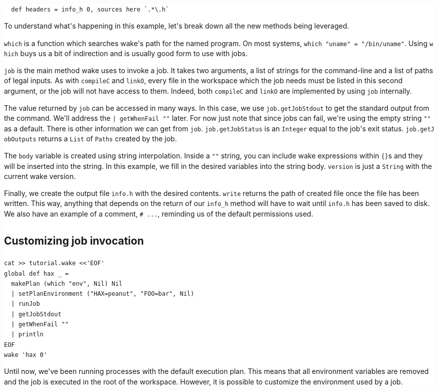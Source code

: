       def headers = info_h 0, sources here `.*\.h`

To understand what's happening in this example, let's break down all the new
methods being leveraged.

`which` is a function which searches wake's path for the named program.  On
most systems, `which "uname" = "/bin/uname"`.  Using `which` buys us a bit
of indirection and is usually good form to use with jobs.

`job` is the main method wake uses to invoke a job.  It takes two arguments,
a list of strings for the command-line and a list of paths of legal
inputs.  As with `compileC` and `linkO`, every file in the workspace which
the job needs must be listed in this second argument, or the job will not
have access to them.  Indeed, both `compileC` and `linkO` are implemented by
using `job` internally.

The value returned by `job` can be accessed in many ways. In this case, we use
`job.getJobStdout` to get the standard output from the command.
We'll address the `| getWhenFail ""` later. For now just note that since jobs can fail,
we're using the empty string `""` as a default. There is other information we can get from `job`.
`job.getJobStatus` is an `Integer` equal to the job's exit status.
`job.getJobOutputs` returns a `List` of `Paths` created by the job.

The `body` variable is created using string interpolation.  Inside a `""`
string, you can include wake expressions within `{}`s and they will be
inserted into the string.  In this example, we fill in the desired variables
into the string body.  `version` is just a `String` with the current wake
version.

Finally, we create the output file `info.h` with the desired contents.
`write` returns the path of created file once the file has been written.
This way, anything that depends on the return of our `info_h` method will
have to wait until `info.h` has been saved to disk. We also have an example
of a comment, `# ...`, reminding us of the default permissions used.

## Customizing job invocation

    cat >> tutorial.wake <<'EOF'
    global def hax _ =
      makePlan (which "env", Nil) Nil
      | setPlanEnvironment ("HAX=peanut", "FOO=bar", Nil)
      | runJob
      | getJobStdout
      | getWhenFail ""
      | println
    EOF
    wake 'hax 0'

Until now, we've been running processes with the default execution plan.
This means that all environment variables are removed and the job is
executed in the root of the workspace. However, it is possible to
customize the environment used by a job.
